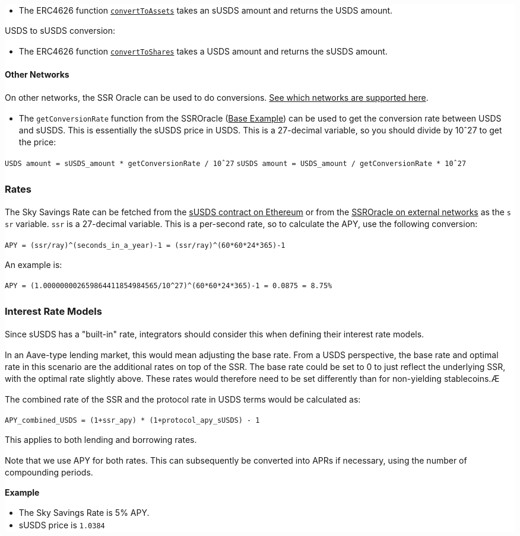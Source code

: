 - The ERC4626 function [`convertToAssets`](https://etherscan.io/token/0xa3931d71877C0E7a3148CB7Eb4463524FEc27fbD#readProxyContract#F8) takes an sUSDS amount and returns the USDS amount.

USDS to sUSDS conversion:

- The ERC4626 function [`convertToShares`](https://etherscan.io/token/0xa3931d71877C0E7a3148CB7Eb4463524FEc27fbD#readProxyContract#F9) takes a USDS amount and returns the sUSDS amount.

#### Other Networks

On other networks, the SSR Oracle can be used to do conversions. [See which networks are supported here](/dev/savings/cross-chain-savings-rate-oracle#deployments).

- The `getConversionRate` function from the SSROracle ([Base Example](https://basescan.org/address/0x65d946e533748A998B1f0E430803e39A6388f7a1#readContract#F6)) can be used to get the conversion rate between USDS and sUSDS. This is essentially the sUSDS price in USDS. This is a 27-decimal variable, so you should divide by 10ˆ27 to get the price:

`USDS amount = sUSDS_amount * getConversionRate / 10ˆ27`
`sUSDS amount = USDS_amount / getConversionRate * 10ˆ27`

### Rates

The Sky Savings Rate can be fetched from the [sUSDS contract on Ethereum](https://etherscan.io/token/0xa3931d71877C0E7a3148CB7Eb4463524FEc27fbD#readProxyContract#F24) or from the [SSROracle on external networks](https://basescan.org/address/0x65d946e533748A998B1f0E430803e39A6388f7a1#readContract#F13) as the `ssr` variable. `ssr` is a 27-decimal variable. This is a per-second rate, so to calculate the APY, use the following conversion:

`APY = (ssr/ray)^(seconds_in_a_year)-1 = (ssr/ray)^(60*60*24*365)-1`

An example is:

`APY = (1.000000002659864411854984565/10^27)^(60*60*24*365)-1 = 0.0875 = 8.75%`

### Interest Rate Models

Since sUSDS has a "built-in" rate, integrators should consider this when defining their interest rate models.

In an Aave-type lending market, this would mean adjusting the base rate. From a USDS perspective, the base rate and optimal rate in this scenario are the additional rates on top of the SSR. The base rate could be set to 0 to just reflect the underlying SSR, with the optimal rate slightly above. These rates would therefore need to be set differently than for non-yielding stablecoins.Æ

The combined rate of the SSR and the protocol rate in USDS terms would be calculated as:

`APY_combined_USDS = (1+ssr_apy) * (1+protocol_apy_sUSDS) - 1`

This applies to both lending and borrowing rates.

Note that we use APY for both rates. This can subsequently be converted into APRs if necessary, using the number of compounding periods.

**Example**

- The Sky Savings Rate is 5% APY.
- sUSDS price is `1.0384`
